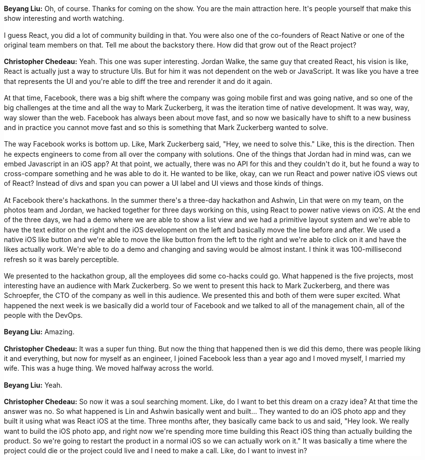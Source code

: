 **Beyang Liu:**
Oh, of course. Thanks for coming on the show. You are the main attraction here. It's people yourself that make this show interesting and worth watching.

I guess React, you did a lot of community building in that. You were also one of the co-founders of React Native or one of the original team members on that. Tell me about the backstory there. How did that grow out of the React project?

**Christopher Chedeau:**
Yeah. This one was super interesting. Jordan Walke, the same guy that created React, his vision is like, React is actually just a way to structure UIs. But for him it was not dependent on the web or JavaScript. It was like you have a tree that represents the UI and you're able to diff the tree and rerender it and do it again.

At that time, Facebook, there was a big shift where the company was going mobile first and was going native, and so one of the big challenges at the time and all the way to Mark Zuckerberg, it was the iteration time of native development. It was way, way, way slower than the web. Facebook has always been about move fast, and so now we basically have to shift to a new business and in practice you cannot move fast and so this is something that Mark Zuckerberg wanted to solve.

The way Facebook works is bottom up. Like, Mark Zuckerberg said, "Hey, we need to solve this." Like, this is the direction. Then he expects engineers to come from all over the company with solutions. One of the things that Jordan had in mind was, can we embed Javascript in an iOS app? At that point, we actually, there was no API for this and they couldn't do it, but he found a way to cross-compare something and he was able to do it. He wanted to be like, okay, can we run React and power native iOS views out of React? Instead of divs and span you can power a UI label and UI views and those kinds of things.

At Facebook there's hackathons. In the summer there's a three-day hackathon and Ashwin, Lin that were on my team, on the photos team and Jordan, we hacked together for three days working on this, using React to power native views on iOS. At the end of the three days, we had a demo where we are able to show a list view and we had a primitive layout system and we're able to have the text editor on the right and the iOS development on the left and basically move the line before and after. We used a native iOS like button and we're able to move the like button from the left to the right and we're able to click on it and have the likes actually work. We're able to do a demo and changing and saving would be almost instant. I think it was 100-millisecond refresh so it was barely perceptible.

We presented to the hackathon group, all the employees did some co-hacks could go. What happened is the five projects, most interesting have an audience with Mark Zuckerberg. So we went to present this hack to Mark Zuckerberg, and there was Schroepfer, the CTO of the company as well in this audience. We presented this and both of them were super excited. What happened the next week is we basically did a world tour of Facebook and we talked to all of the management chain, all of the people with the DevOps.

**Beyang Liu:**
Amazing.

**Christopher Chedeau:**
It was a super fun thing. But now the thing that happened then is we did this demo, there was people liking it and everything, but now for myself as an engineer, I joined Facebook less than a year ago and I moved myself, I married my wife. This was a huge thing. We moved halfway across the world.

**Beyang Liu:**
Yeah.

**Christopher Chedeau:**
So now it was a soul searching moment. Like, do I want to bet this dream on a crazy idea? At that time the answer was no. So what happened is Lin and Ashwin basically went and built... They wanted to do an iOS photo app and they built it using what was React iOS at the time. Three months after, they basically came back to us and said, "Hey look. We really want to build the iOS photo app, and right now we're spending more time building this React iOS thing than actually building the product. So we're going to restart the product in a normal iOS so we can actually work on it." It was basically a time where the project could die or the project could live and I need to make a call. Like, do I want to invest in?
